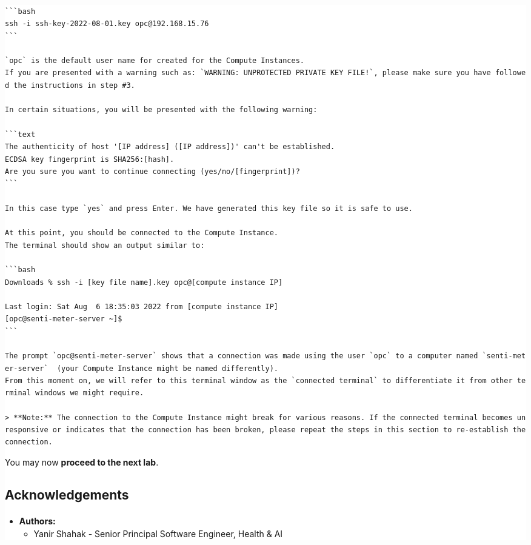     ```bash
    ssh -i ssh-key-2022-08-01.key opc@192.168.15.76
    ```

    `opc` is the default user name for created for the Compute Instances.  
    If you are presented with a warning such as: `WARNING: UNPROTECTED PRIVATE KEY FILE!`, please make sure you have followed the instructions in step #3.

    In certain situations, you will be presented with the following warning:

    ```text
    The authenticity of host '[IP address] ([IP address])' can't be established.
    ECDSA key fingerprint is SHA256:[hash].
    Are you sure you want to continue connecting (yes/no/[fingerprint])?
    ```

    In this case type `yes` and press Enter. We have generated this key file so it is safe to use.

    At this point, you should be connected to the Compute Instance.  
    The terminal should show an output similar to:

    ```bash
    Downloads % ssh -i [key file name].key opc@[compute instance IP]

    Last login: Sat Aug  6 18:35:03 2022 from [compute instance IP]
    [opc@senti-meter-server ~]$ 
    ```

    The prompt `opc@senti-meter-server` shows that a connection was made using the user `opc` to a computer named `senti-meter-server`  (your Compute Instance might be named differently).  
    From this moment on, we will refer to this terminal window as the `connected terminal` to differentiate it from other terminal windows we might require.  

    > **Note:** The connection to the Compute Instance might break for various reasons. If the connected terminal becomes unresponsive or indicates that the connection has been broken, please repeat the steps in this section to re-establish the connection.

You may now **proceed to the next lab**.

## Acknowledgements

* **Authors:**
   * Yanir Shahak - Senior Principal Software Engineer, Health & AI